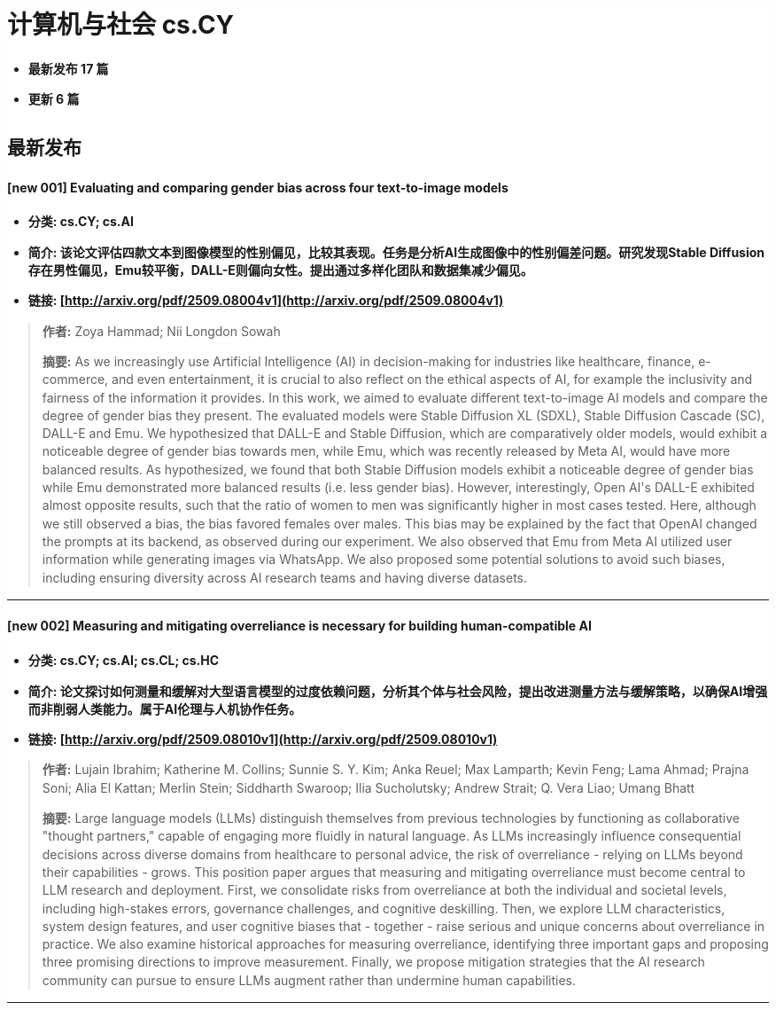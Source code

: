 # 计算机与社会 cs.CY

- **最新发布 17 篇**

- **更新 6 篇**

## 最新发布

#### [new 001] Evaluating and comparing gender bias across four text-to-image models
- **分类: cs.CY; cs.AI**

- **简介: 该论文评估四款文本到图像模型的性别偏见，比较其表现。任务是分析AI生成图像中的性别偏差问题。研究发现Stable Diffusion存在男性偏见，Emu较平衡，DALL-E则偏向女性。提出通过多样化团队和数据集减少偏见。**

- **链接: [http://arxiv.org/pdf/2509.08004v1](http://arxiv.org/pdf/2509.08004v1)**

> **作者:** Zoya Hammad; Nii Longdon Sowah
>
> **摘要:** As we increasingly use Artificial Intelligence (AI) in decision-making for industries like healthcare, finance, e-commerce, and even entertainment, it is crucial to also reflect on the ethical aspects of AI, for example the inclusivity and fairness of the information it provides. In this work, we aimed to evaluate different text-to-image AI models and compare the degree of gender bias they present. The evaluated models were Stable Diffusion XL (SDXL), Stable Diffusion Cascade (SC), DALL-E and Emu. We hypothesized that DALL-E and Stable Diffusion, which are comparatively older models, would exhibit a noticeable degree of gender bias towards men, while Emu, which was recently released by Meta AI, would have more balanced results. As hypothesized, we found that both Stable Diffusion models exhibit a noticeable degree of gender bias while Emu demonstrated more balanced results (i.e. less gender bias). However, interestingly, Open AI's DALL-E exhibited almost opposite results, such that the ratio of women to men was significantly higher in most cases tested. Here, although we still observed a bias, the bias favored females over males. This bias may be explained by the fact that OpenAI changed the prompts at its backend, as observed during our experiment. We also observed that Emu from Meta AI utilized user information while generating images via WhatsApp. We also proposed some potential solutions to avoid such biases, including ensuring diversity across AI research teams and having diverse datasets.
>
---
#### [new 002] Measuring and mitigating overreliance is necessary for building human-compatible AI
- **分类: cs.CY; cs.AI; cs.CL; cs.HC**

- **简介: 论文探讨如何测量和缓解对大型语言模型的过度依赖问题，分析其个体与社会风险，提出改进测量方法与缓解策略，以确保AI增强而非削弱人类能力。属于AI伦理与人机协作任务。**

- **链接: [http://arxiv.org/pdf/2509.08010v1](http://arxiv.org/pdf/2509.08010v1)**

> **作者:** Lujain Ibrahim; Katherine M. Collins; Sunnie S. Y. Kim; Anka Reuel; Max Lamparth; Kevin Feng; Lama Ahmad; Prajna Soni; Alia El Kattan; Merlin Stein; Siddharth Swaroop; Ilia Sucholutsky; Andrew Strait; Q. Vera Liao; Umang Bhatt
>
> **摘要:** Large language models (LLMs) distinguish themselves from previous technologies by functioning as collaborative "thought partners," capable of engaging more fluidly in natural language. As LLMs increasingly influence consequential decisions across diverse domains from healthcare to personal advice, the risk of overreliance - relying on LLMs beyond their capabilities - grows. This position paper argues that measuring and mitigating overreliance must become central to LLM research and deployment. First, we consolidate risks from overreliance at both the individual and societal levels, including high-stakes errors, governance challenges, and cognitive deskilling. Then, we explore LLM characteristics, system design features, and user cognitive biases that - together - raise serious and unique concerns about overreliance in practice. We also examine historical approaches for measuring overreliance, identifying three important gaps and proposing three promising directions to improve measurement. Finally, we propose mitigation strategies that the AI research community can pursue to ensure LLMs augment rather than undermine human capabilities.
>
---
